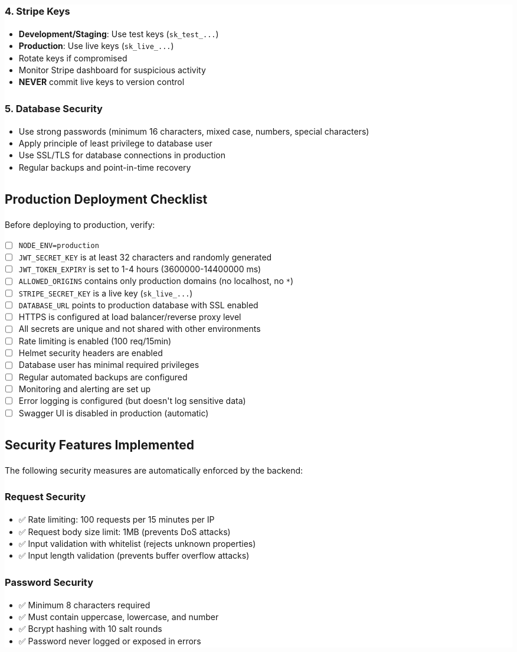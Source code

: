 ### 4. Stripe Keys

- **Development/Staging**: Use test keys (`sk_test_...`)
- **Production**: Use live keys (`sk_live_...`)
- Rotate keys if compromised
- Monitor Stripe dashboard for suspicious activity
- **NEVER** commit live keys to version control

### 5. Database Security

- Use strong passwords (minimum 16 characters, mixed case, numbers, special characters)
- Apply principle of least privilege to database user
- Use SSL/TLS for database connections in production
- Regular backups and point-in-time recovery

## Production Deployment Checklist

Before deploying to production, verify:

- [ ] `NODE_ENV=production`
- [ ] `JWT_SECRET_KEY` is at least 32 characters and randomly generated
- [ ] `JWT_TOKEN_EXPIRY` is set to 1-4 hours (3600000-14400000 ms)
- [ ] `ALLOWED_ORIGINS` contains only production domains (no localhost, no `*`)
- [ ] `STRIPE_SECRET_KEY` is a live key (`sk_live_...`)
- [ ] `DATABASE_URL` points to production database with SSL enabled
- [ ] HTTPS is configured at load balancer/reverse proxy level
- [ ] All secrets are unique and not shared with other environments
- [ ] Rate limiting is enabled (100 req/15min)
- [ ] Helmet security headers are enabled
- [ ] Database user has minimal required privileges
- [ ] Regular automated backups are configured
- [ ] Monitoring and alerting are set up
- [ ] Error logging is configured (but doesn't log sensitive data)
- [ ] Swagger UI is disabled in production (automatic)

## Security Features Implemented

The following security measures are automatically enforced by the backend:

### Request Security
- ✅ Rate limiting: 100 requests per 15 minutes per IP
- ✅ Request body size limit: 1MB (prevents DoS attacks)
- ✅ Input validation with whitelist (rejects unknown properties)
- ✅ Input length validation (prevents buffer overflow attacks)

### Password Security
- ✅ Minimum 8 characters required
- ✅ Must contain uppercase, lowercase, and number
- ✅ Bcrypt hashing with 10 salt rounds
- ✅ Password never logged or exposed in errors

